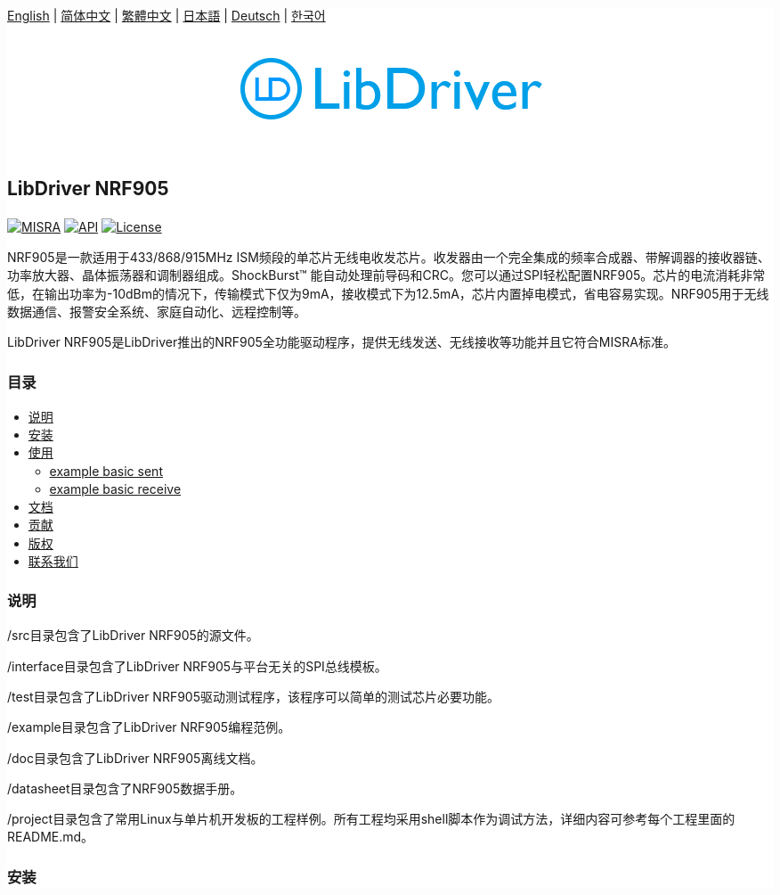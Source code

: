 [English](/README.md) | [ 简体中文](/README_zh-Hans.md) | [繁體中文](/README_zh-Hant.md) | [日本語](/README_ja.md) | [Deutsch](/README_de.md) | [한국어](/README_ko.md)

<div align=center>
<img src="/doc/image/logo.png"/>
</div>

## LibDriver NRF905

[![MISRA](https://img.shields.io/badge/misra-compliant-brightgreen.svg)](/misra/README.md) [![API](https://img.shields.io/badge/api-reference-blue.svg)](https://www.libdriver.com/docs/nrf905/index.html) [![License](https://img.shields.io/badge/license-MIT-brightgreen.svg)](/LICENSE)

NRF905是一款适用于433/868/915MHz ISM频段的单芯片无线电收发芯片。收发器由一个完全集成的频率合成器、带解调器的接收器链、功率放大器、晶体振荡器和调制器组成。ShockBurst™ 能自动处理前导码和CRC。您可以通过SPI轻松配置NRF905。芯片的电流消耗非常低，在输出功率为-10dBm的情况下，传输模式下仅为9mA，接收模式下为12.5mA，芯片内置掉电模式，省电容易实现。NRF905用于无线数据通信、报警安全系统、家庭自动化、远程控制等。

LibDriver NRF905是LibDriver推出的NRF905全功能驱动程序，提供无线发送、无线接收等功能并且它符合MISRA标准。

### 目录

  - [说明](#说明)
  - [安装](#安装)
  - [使用](#使用)
    - [example basic sent](#example-basic-sent)
    - [example basic receive](#example-basic-receive)
  - [文档](#文档)
  - [贡献](#贡献)
  - [版权](#版权)
  - [联系我们](#联系我们)

### 说明

/src目录包含了LibDriver NRF905的源文件。

/interface目录包含了LibDriver NRF905与平台无关的SPI总线模板。

/test目录包含了LibDriver NRF905驱动测试程序，该程序可以简单的测试芯片必要功能。

/example目录包含了LibDriver NRF905编程范例。

/doc目录包含了LibDriver NRF905离线文档。

/datasheet目录包含了NRF905数据手册。

/project目录包含了常用Linux与单片机开发板的工程样例。所有工程均采用shell脚本作为调试方法，详细内容可参考每个工程里面的README.md。

### 安装
